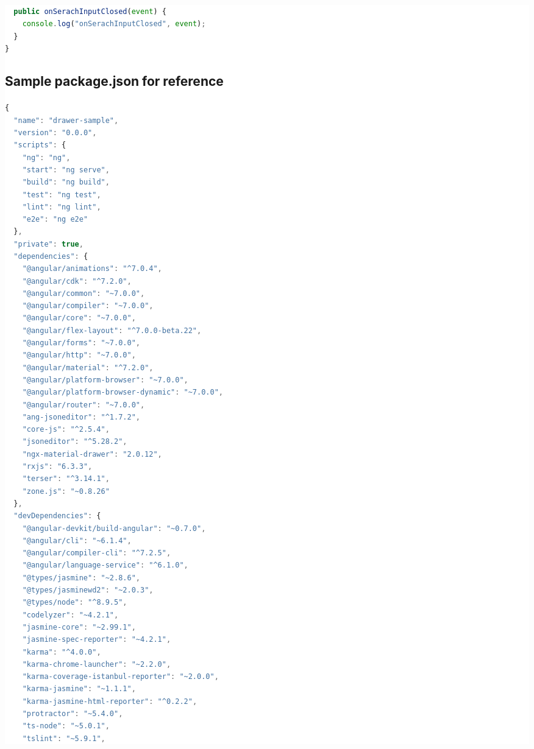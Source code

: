 ``` javascript
  public onSerachInputClosed(event) {
    console.log("onSerachInputClosed", event);
  }
}


```

## Sample package.json for reference

``` javascript
{
  "name": "drawer-sample",
  "version": "0.0.0",
  "scripts": {
    "ng": "ng",
    "start": "ng serve",
    "build": "ng build",
    "test": "ng test",
    "lint": "ng lint",
    "e2e": "ng e2e"
  },
  "private": true,
  "dependencies": {
    "@angular/animations": "^7.0.4",
    "@angular/cdk": "^7.2.0",
    "@angular/common": "~7.0.0",
    "@angular/compiler": "~7.0.0",
    "@angular/core": "~7.0.0",
    "@angular/flex-layout": "^7.0.0-beta.22",
    "@angular/forms": "~7.0.0",
    "@angular/http": "~7.0.0",
    "@angular/material": "^7.2.0",
    "@angular/platform-browser": "~7.0.0",
    "@angular/platform-browser-dynamic": "~7.0.0",
    "@angular/router": "~7.0.0",
    "ang-jsoneditor": "^1.7.2",
    "core-js": "^2.5.4",
    "jsoneditor": "^5.28.2",
    "ngx-material-drawer": "2.0.12",
    "rxjs": "6.3.3",
    "terser": "^3.14.1",
    "zone.js": "~0.8.26"
  },
  "devDependencies": {
    "@angular-devkit/build-angular": "~0.7.0",
    "@angular/cli": "~6.1.4",
    "@angular/compiler-cli": "^7.2.5",
    "@angular/language-service": "^6.1.0",
    "@types/jasmine": "~2.8.6",
    "@types/jasminewd2": "~2.0.3",
    "@types/node": "^8.9.5",
    "codelyzer": "~4.2.1",
    "jasmine-core": "~2.99.1",
    "jasmine-spec-reporter": "~4.2.1",
    "karma": "^4.0.0",
    "karma-chrome-launcher": "~2.2.0",
    "karma-coverage-istanbul-reporter": "~2.0.0",
    "karma-jasmine": "~1.1.1",
    "karma-jasmine-html-reporter": "^0.2.2",
    "protractor": "~5.4.0",
    "ts-node": "~5.0.1",
    "tslint": "~5.9.1",
```